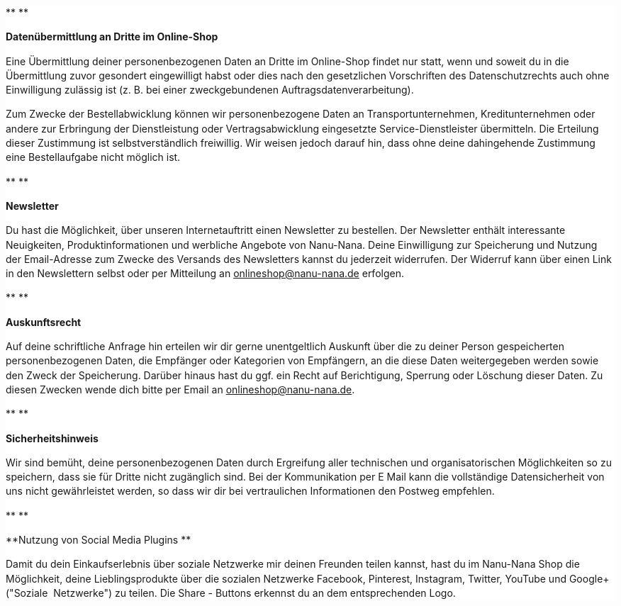 **
**

**Datenübermittlung an Dritte im Online-Shop**

Eine Übermittlung deiner personenbezogenen Daten an Dritte im Online-Shop findet nur statt, wenn und soweit du in die Übermittlung zuvor gesondert eingewilligt habst oder dies nach den gesetzlichen Vorschriften des Datenschutzrechts auch ohne Einwilligung zulässig ist (z. B. bei einer zweckgebundenen Auftragsdatenverarbeitung).

Zum Zwecke der Bestellabwicklung können wir personenbezogene Daten an Transportunternehmen, Kreditunternehmen oder andere zur Erbringung der Dienstleistung oder Vertragsabwicklung eingesetzte Service-Dienstleister übermitteln. Die Erteilung dieser Zustimmung ist selbstverständlich freiwillig. Wir weisen jedoch darauf hin, dass ohne deine dahingehende Zustimmung eine Bestellaufgabe nicht möglich ist.

**
**

**Newsletter**

Du hast die Möglichkeit, über unseren Internetauftritt einen Newsletter zu bestellen. Der Newsletter enthält interessante Neuigkeiten, Produktinformationen und werbliche Angebote von Nanu-Nana. Deine Einwilligung zur Speicherung und Nutzung der Email-Adresse zum Zwecke des Versands des Newsletters kannst du jederzeit widerrufen. Der Widerruf kann über einen Link in den Newslettern selbst oder per Mitteilung an <onlineshop@nanu-nana.de> erfolgen.

**
**

**Auskunftsrecht**

Auf deine schriftliche Anfrage hin erteilen wir dir gerne unentgeltlich Auskunft über die zu deiner Person gespeicherten personenbezogenen Daten, die Empfänger oder Kategorien von Empfängern, an die diese Daten weitergegeben werden sowie den Zweck der Speicherung. Darüber hinaus hast du ggf. ein Recht auf Berichtigung, Sperrung oder Löschung dieser Daten. Zu diesen Zwecken wende dich bitte per Email an <onlineshop@nanu-nana.de>.

**
**

**Sicherheitshinweis**

Wir sind bemüht, deine personenbezogenen Daten durch Ergreifung aller technischen und organisatorischen Möglichkeiten so zu speichern, dass sie für Dritte nicht zugänglich sind. Bei der Kommunikation per E Mail kann die vollständige Datensicherheit von uns nicht gewährleistet werden, so dass wir dir bei vertraulichen Informationen den Postweg empfehlen.

**
**

**Nutzung von Social Media Plugins
**

Damit du dein Einkaufserlebnis über soziale Netzwerke mir deinen Freunden teilen kannst, hast du im Nanu-Nana Shop die Möglichkeit, deine Lieblingsprodukte über die sozialen Netzwerke Facebook, Pinterest, Instagram, Twitter, YouTube und Google+ ("Soziale  Netzwerke") zu teilen. Die Share - Buttons erkennst du an dem entsprechenden Logo.
